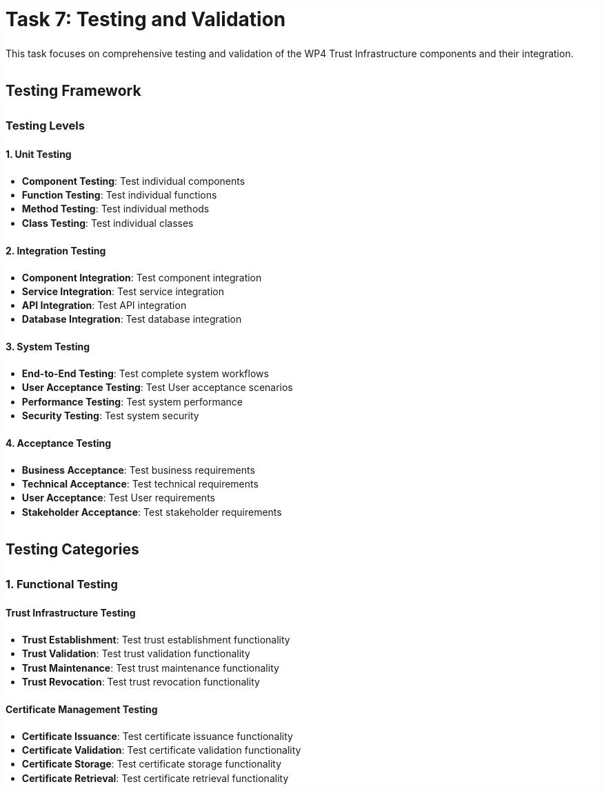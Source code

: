 # Task 7: Testing and Validation

This task focuses on comprehensive testing and validation of the WP4 Trust Infrastructure components and their integration.

## Testing Framework

### Testing Levels

#### 1. Unit Testing
- **Component Testing**: Test individual components
- **Function Testing**: Test individual functions
- **Method Testing**: Test individual methods
- **Class Testing**: Test individual classes

#### 2. Integration Testing
- **Component Integration**: Test component integration
- **Service Integration**: Test service integration
- **API Integration**: Test API integration
- **Database Integration**: Test database integration

#### 3. System Testing
- **End-to-End Testing**: Test complete system workflows
- **User Acceptance Testing**: Test User acceptance scenarios
- **Performance Testing**: Test system performance
- **Security Testing**: Test system security

#### 4. Acceptance Testing
- **Business Acceptance**: Test business requirements
- **Technical Acceptance**: Test technical requirements
- **User Acceptance**: Test User requirements
- **Stakeholder Acceptance**: Test stakeholder requirements

## Testing Categories

### 1. Functional Testing

#### Trust Infrastructure Testing
- **Trust Establishment**: Test trust establishment functionality
- **Trust Validation**: Test trust validation functionality
- **Trust Maintenance**: Test trust maintenance functionality
- **Trust Revocation**: Test trust revocation functionality

#### Certificate Management Testing
- **Certificate Issuance**: Test certificate issuance functionality
- **Certificate Validation**: Test certificate validation functionality
- **Certificate Storage**: Test certificate storage functionality
- **Certificate Retrieval**: Test certificate retrieval functionality
